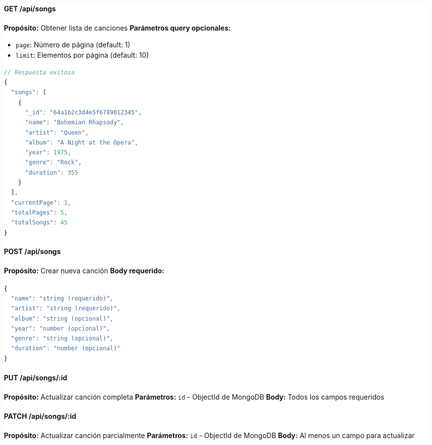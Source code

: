 #### GET /api/songs

**Propósito:** Obtener lista de canciones
**Parámetros query opcionales:**

- `page`: Número de página (default: 1)
- `limit`: Elementos por página (default: 10)

```javascript
// Respuesta exitosa
{
  "songs": [
    {
      "_id": "64a1b2c3d4e5f6789012345",
      "name": "Bohemian Rhapsody",
      "artist": "Queen",
      "album": "A Night at the Opera",
      "year": 1975,
      "genre": "Rock",
      "duration": 355
    }
  ],
  "currentPage": 1,
  "totalPages": 5,
  "totalSongs": 45
}
```

#### POST /api/songs

**Propósito:** Crear nueva canción
**Body requerido:**

```javascript
{
  "name": "string (requerido)",
  "artist": "string (requerido)",
  "album": "string (opcional)",
  "year": "number (opcional)",
  "genre": "string (opcional)",
  "duration": "number (opcional)"
}
```

#### PUT /api/songs/:id

**Propósito:** Actualizar canción completa
**Parámetros:** `id` - ObjectId de MongoDB
**Body:** Todos los campos requeridos

#### PATCH /api/songs/:id

**Propósito:** Actualizar canción parcialmente
**Parámetros:** `id` - ObjectId de MongoDB
**Body:** Al menos un campo para actualizar
